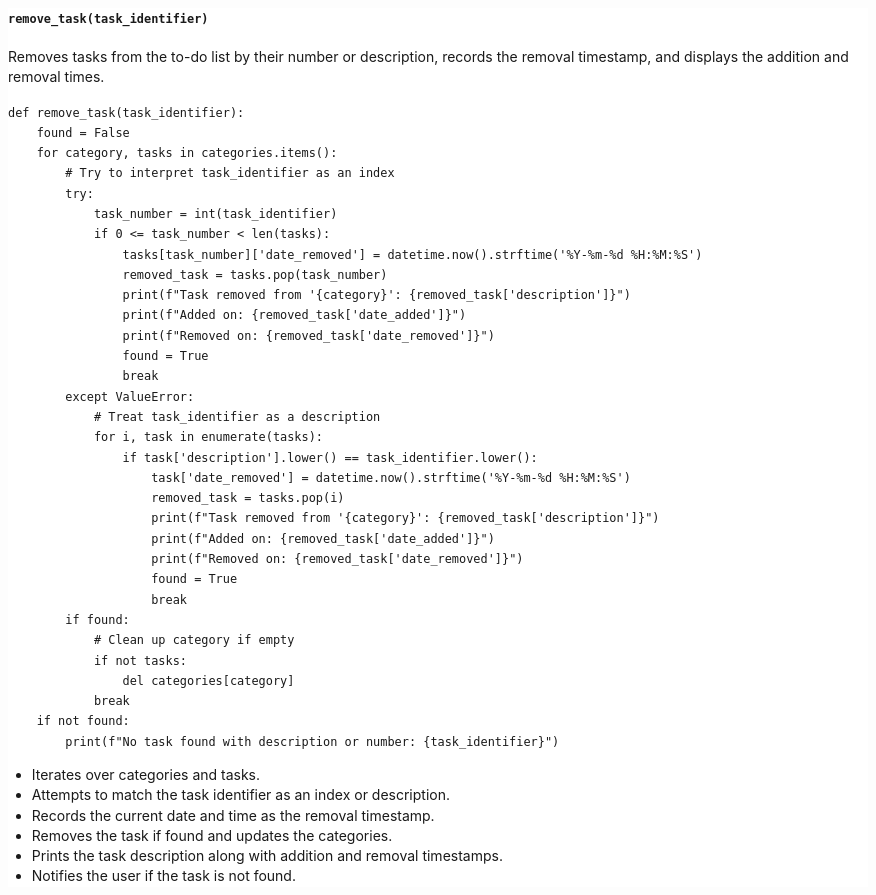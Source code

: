 <h4 id="remove_tasktask_identifier"><code>remove_task(task_identifier)</code></h4>

<p>Removes tasks from the to-do list by their number or description, records the removal timestamp, and displays the addition and removal times.</p>

<pre><code>def remove_task(task_identifier):
    found = False
    for category, tasks in categories.items():
        # Try to interpret task_identifier as an index
        try:
            task_number = int(task_identifier)
            if 0 <= task_number < len(tasks):
                tasks[task_number]['date_removed'] = datetime.now().strftime('%Y-%m-%d %H:%M:%S')
                removed_task = tasks.pop(task_number)
                print(f"Task removed from '{category}': {removed_task['description']}")
                print(f"Added on: {removed_task['date_added']}")
                print(f"Removed on: {removed_task['date_removed']}")
                found = True
                break
        except ValueError:
            # Treat task_identifier as a description
            for i, task in enumerate(tasks):
                if task['description'].lower() == task_identifier.lower():
                    task['date_removed'] = datetime.now().strftime('%Y-%m-%d %H:%M:%S')
                    removed_task = tasks.pop(i)
                    print(f"Task removed from '{category}': {removed_task['description']}")
                    print(f"Added on: {removed_task['date_added']}")
                    print(f"Removed on: {removed_task['date_removed']}")
                    found = True
                    break
        if found:
            # Clean up category if empty
            if not tasks:
                del categories[category]
            break
    if not found:
        print(f"No task found with description or number: {task_identifier}")
</code></pre>

<ul>
    <li>Iterates over categories and tasks.</li>
    <li>Attempts to match the task identifier as an index or description.</li>
    <li>Records the current date and time as the removal timestamp.</li>
    <li>Removes the task if found and updates the categories.</li>
    <li>Prints the task description along with addition and removal timestamps.</li>
    <li>Notifies the user if the task is not found.</li>
</ul>
